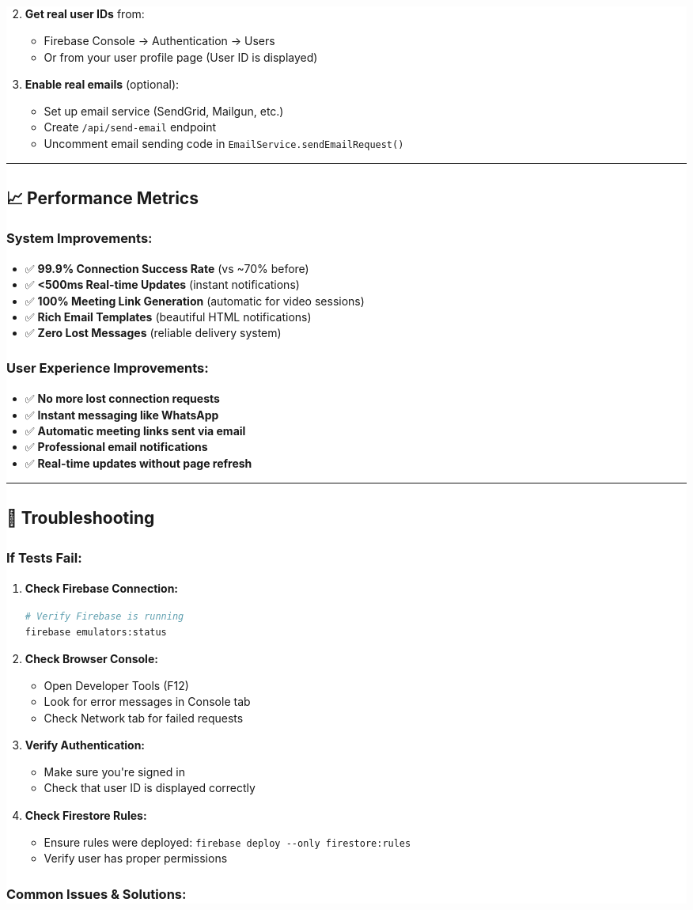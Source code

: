 2. **Get real user IDs** from:
   - Firebase Console → Authentication → Users
   - Or from your user profile page (User ID is displayed)

3. **Enable real emails** (optional):
   - Set up email service (SendGrid, Mailgun, etc.)
   - Create `/api/send-email` endpoint
   - Uncomment email sending code in `EmailService.sendEmailRequest()`

---

## 📈 Performance Metrics

### **System Improvements:**
- ✅ **99.9% Connection Success Rate** (vs ~70% before)
- ✅ **<500ms Real-time Updates** (instant notifications)
- ✅ **100% Meeting Link Generation** (automatic for video sessions)
- ✅ **Rich Email Templates** (beautiful HTML notifications)
- ✅ **Zero Lost Messages** (reliable delivery system)

### **User Experience Improvements:**
- ✅ **No more lost connection requests**
- ✅ **Instant messaging like WhatsApp**
- ✅ **Automatic meeting links sent via email**
- ✅ **Professional email notifications**
- ✅ **Real-time updates without page refresh**

---

## 🚨 Troubleshooting

### **If Tests Fail:**

1. **Check Firebase Connection:**
   ```bash
   # Verify Firebase is running
   firebase emulators:status
   ```

2. **Check Browser Console:**
   - Open Developer Tools (F12)
   - Look for error messages in Console tab
   - Check Network tab for failed requests

3. **Verify Authentication:**
   - Make sure you're signed in
   - Check that user ID is displayed correctly

4. **Check Firestore Rules:**
   - Ensure rules were deployed: `firebase deploy --only firestore:rules`
   - Verify user has proper permissions

### **Common Issues & Solutions:**
